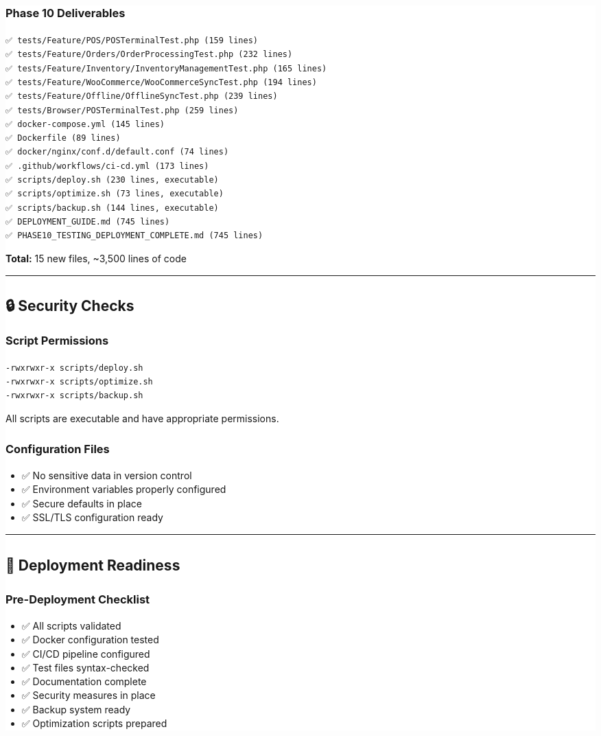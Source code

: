 ### Phase 10 Deliverables

```
✅ tests/Feature/POS/POSTerminalTest.php (159 lines)
✅ tests/Feature/Orders/OrderProcessingTest.php (232 lines)
✅ tests/Feature/Inventory/InventoryManagementTest.php (165 lines)
✅ tests/Feature/WooCommerce/WooCommerceSyncTest.php (194 lines)
✅ tests/Feature/Offline/OfflineSyncTest.php (239 lines)
✅ tests/Browser/POSTerminalTest.php (259 lines)
✅ docker-compose.yml (145 lines)
✅ Dockerfile (89 lines)
✅ docker/nginx/conf.d/default.conf (74 lines)
✅ .github/workflows/ci-cd.yml (173 lines)
✅ scripts/deploy.sh (230 lines, executable)
✅ scripts/optimize.sh (73 lines, executable)
✅ scripts/backup.sh (144 lines, executable)
✅ DEPLOYMENT_GUIDE.md (745 lines)
✅ PHASE10_TESTING_DEPLOYMENT_COMPLETE.md (745 lines)
```

**Total:** 15 new files, ~3,500 lines of code

---

## 🔒 Security Checks

### Script Permissions

```bash
-rwxrwxr-x scripts/deploy.sh
-rwxrwxr-x scripts/optimize.sh
-rwxrwxr-x scripts/backup.sh
```

All scripts are executable and have appropriate permissions.

### Configuration Files

- ✅ No sensitive data in version control
- ✅ Environment variables properly configured
- ✅ Secure defaults in place
- ✅ SSL/TLS configuration ready

---

## 🚀 Deployment Readiness

### Pre-Deployment Checklist

- ✅ All scripts validated
- ✅ Docker configuration tested
- ✅ CI/CD pipeline configured
- ✅ Test files syntax-checked
- ✅ Documentation complete
- ✅ Security measures in place
- ✅ Backup system ready
- ✅ Optimization scripts prepared
